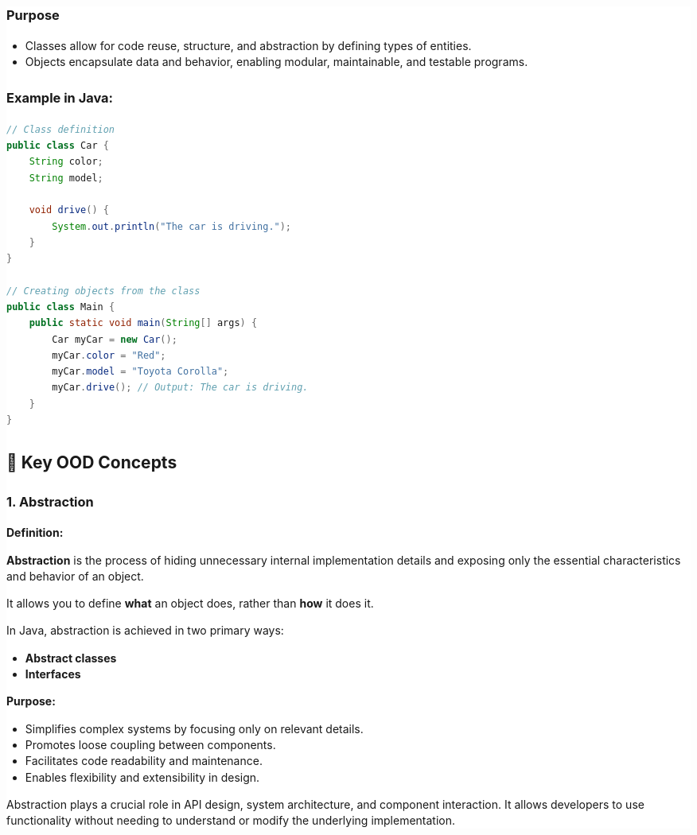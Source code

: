 ### Purpose
- Classes allow for code reuse, structure, and abstraction by defining types of entities.
- Objects encapsulate data and behavior, enabling modular, maintainable, and testable programs.

### Example in Java:
```java
// Class definition
public class Car {
    String color;
    String model;

    void drive() {
        System.out.println("The car is driving.");
    }
}

// Creating objects from the class
public class Main {
    public static void main(String[] args) {
        Car myCar = new Car();
        myCar.color = "Red";
        myCar.model = "Toyota Corolla";
        myCar.drive(); // Output: The car is driving.
    }
}
```


## 🔑 Key OOD Concepts

### 1. **Abstraction**

**Definition:**  

**Abstraction** is the process of hiding unnecessary internal implementation details and exposing only the essential characteristics and behavior of an object.

It allows you to define **what** an object does, rather than **how** it does it.

In Java, abstraction is achieved in two primary ways:
- **Abstract classes**
- **Interfaces**

**Purpose:**  
- Simplifies complex systems by focusing only on relevant details.
- Promotes loose coupling between components.
- Facilitates code readability and maintenance.
- Enables flexibility and extensibility in design.

Abstraction plays a crucial role in API design, system architecture, and component interaction. It allows developers to use functionality without needing to understand or modify the underlying implementation.
